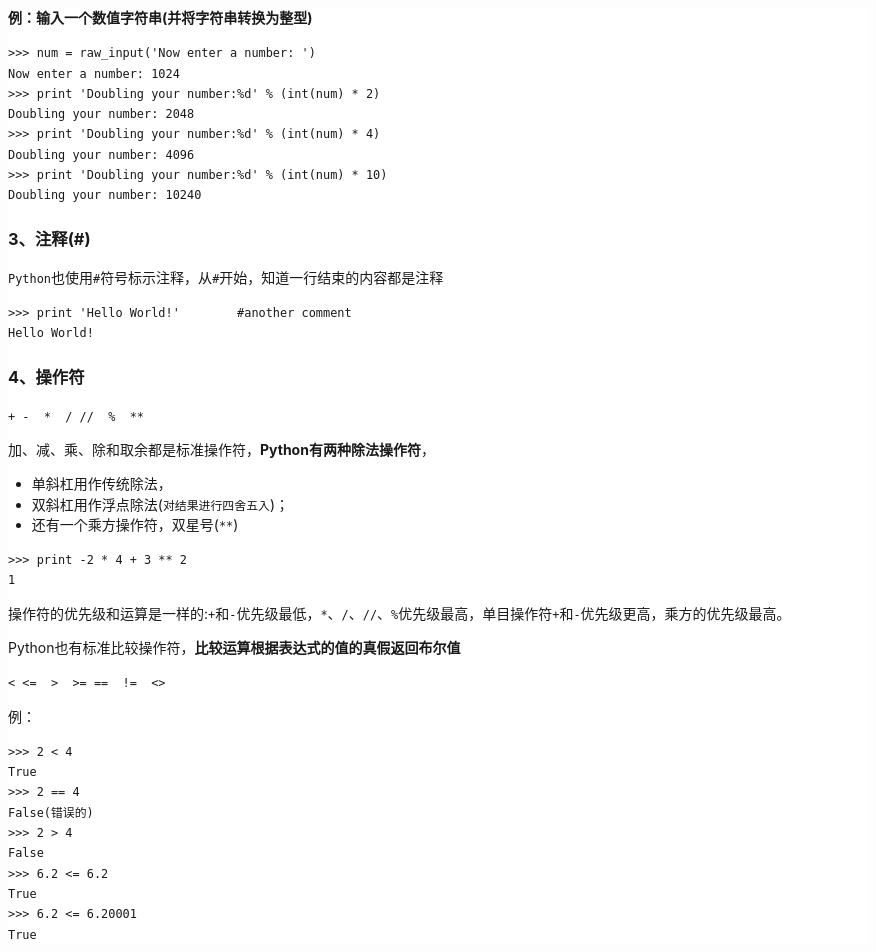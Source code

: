 **例：输入一个数值字符串(并将字符串转换为整型)**

```
>>> num = raw_input('Now enter a number: ')
Now enter a number: 1024
>>> print 'Doubling your number:%d' % (int(num) * 2)
Doubling your number: 2048
>>> print 'Doubling your number:%d' % (int(num) * 4)
Doubling your number: 4096
>>> print 'Doubling your number:%d' % (int(num) * 10)
Doubling your number: 10240
```

### 3、注释(#)

`Python`也使用`#`符号标示注释，从`#`开始，知道一行结束的内容都是注释

```
>>> print 'Hello World!'        #another comment
Hello World!
```

### 4、操作符

```
+ -  *  / //  %  **
```

加、减、乘、除和取余都是标准操作符，**Python有两种除法操作符**，

* 单斜杠用作传统除法，
* 双斜杠用作浮点除法(`对结果进行四舍五入`)；
* 还有一个乘方操作符，双星号(`**`)

```
>>> print -2 * 4 + 3 ** 2
1
```

操作符的优先级和运算是一样的:`+`和`-`优先级最低，`*`、`/`、`//`、`%`优先级最高，单目操作符`+`和`-`优先级更高，乘方的优先级最高。

Python也有标准比较操作符，**比较运算根据表达式的值的真假返回布尔值**

```
< <=  >  >= ==  !=  <>
```

例：

```
>>> 2 < 4
True
>>> 2 == 4
False(错误的)
>>> 2 > 4
False
>>> 6.2 <= 6.2
True
>>> 6.2 <= 6.20001
True
```
